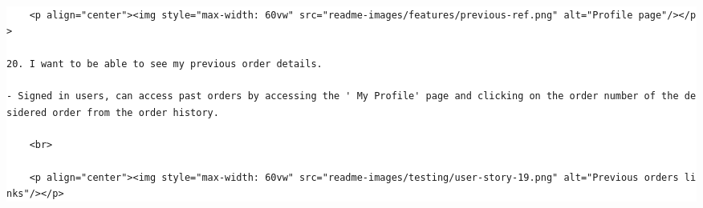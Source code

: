         <p align="center"><img style="max-width: 60vw" src="readme-images/features/previous-ref.png" alt="Profile page"/></p>

    20. I want to be able to see my previous order details.

    - Signed in users, can access past orders by accessing the ' My Profile' page and clicking on the order number of the desidered order from the order history. 

        <br>

        <p align="center"><img style="max-width: 60vw" src="readme-images/testing/user-story-19.png" alt="Previous orders links"/></p>
